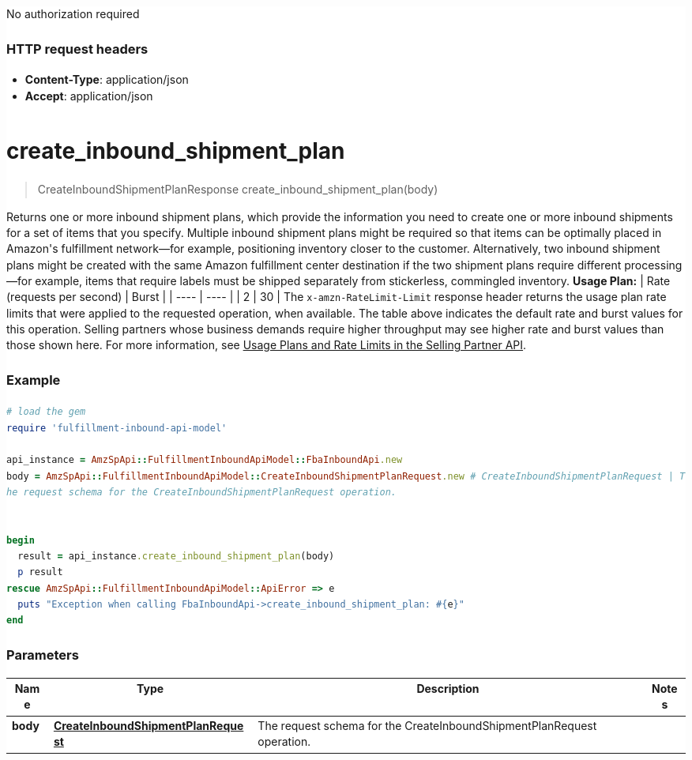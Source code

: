 No authorization required

### HTTP request headers

 - **Content-Type**: application/json
 - **Accept**: application/json



# **create_inbound_shipment_plan**
> CreateInboundShipmentPlanResponse create_inbound_shipment_plan(body)



Returns one or more inbound shipment plans, which provide the information you need to create one or more inbound shipments for a set of items that you specify. Multiple inbound shipment plans might be required so that items can be optimally placed in Amazon's fulfillment network—for example, positioning inventory closer to the customer. Alternatively, two inbound shipment plans might be created with the same Amazon fulfillment center destination if the two shipment plans require different processing—for example, items that require labels must be shipped separately from stickerless, commingled inventory.  **Usage Plan:**  | Rate (requests per second) | Burst | | ---- | ---- | | 2 | 30 |  The `x-amzn-RateLimit-Limit` response header returns the usage plan rate limits that were applied to the requested operation, when available. The table above indicates the default rate and burst values for this operation. Selling partners whose business demands require higher throughput may see higher rate and burst values than those shown here. For more information, see [Usage Plans and Rate Limits in the Selling Partner API](https://developer-docs.amazon.com/sp-api/docs/usage-plans-and-rate-limits-in-the-sp-api).

### Example
```ruby
# load the gem
require 'fulfillment-inbound-api-model'

api_instance = AmzSpApi::FulfillmentInboundApiModel::FbaInboundApi.new
body = AmzSpApi::FulfillmentInboundApiModel::CreateInboundShipmentPlanRequest.new # CreateInboundShipmentPlanRequest | The request schema for the CreateInboundShipmentPlanRequest operation.


begin
  result = api_instance.create_inbound_shipment_plan(body)
  p result
rescue AmzSpApi::FulfillmentInboundApiModel::ApiError => e
  puts "Exception when calling FbaInboundApi->create_inbound_shipment_plan: #{e}"
end
```

### Parameters

Name | Type | Description  | Notes
------------- | ------------- | ------------- | -------------
 **body** | [**CreateInboundShipmentPlanRequest**](CreateInboundShipmentPlanRequest.md)| The request schema for the CreateInboundShipmentPlanRequest operation. | 

